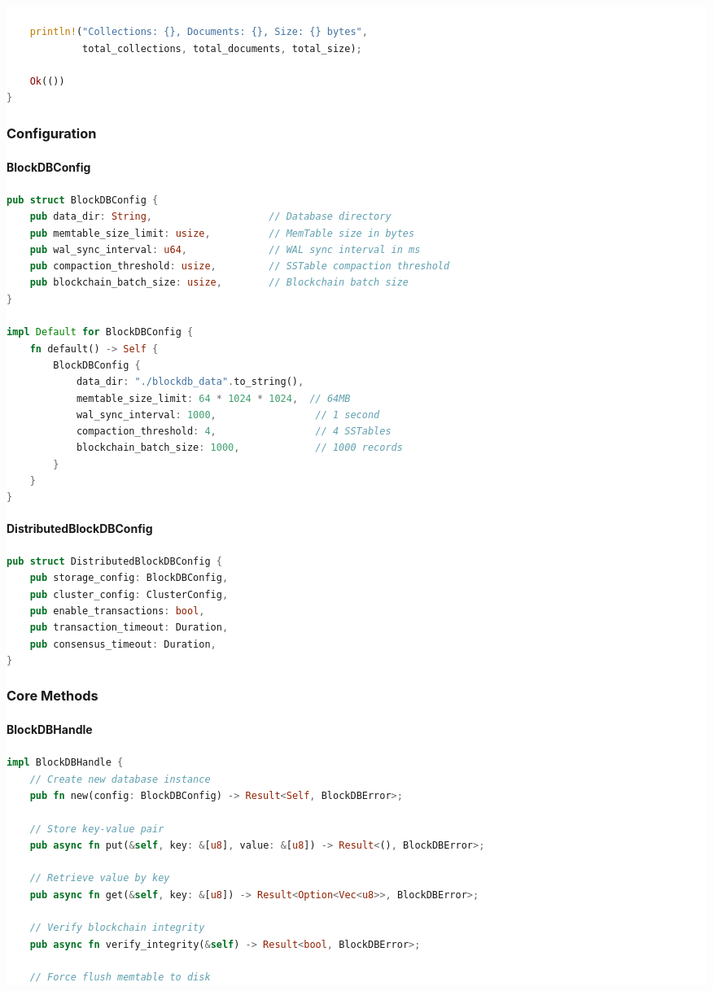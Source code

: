 ```rust
    
    println!("Collections: {}, Documents: {}, Size: {} bytes", 
             total_collections, total_documents, total_size);
    
    Ok(())
}
```

### Configuration

#### BlockDBConfig

```rust
pub struct BlockDBConfig {
    pub data_dir: String,                    // Database directory
    pub memtable_size_limit: usize,          // MemTable size in bytes
    pub wal_sync_interval: u64,              // WAL sync interval in ms
    pub compaction_threshold: usize,         // SSTable compaction threshold
    pub blockchain_batch_size: usize,        // Blockchain batch size
}

impl Default for BlockDBConfig {
    fn default() -> Self {
        BlockDBConfig {
            data_dir: "./blockdb_data".to_string(),
            memtable_size_limit: 64 * 1024 * 1024,  // 64MB
            wal_sync_interval: 1000,                 // 1 second
            compaction_threshold: 4,                 // 4 SSTables
            blockchain_batch_size: 1000,             // 1000 records
        }
    }
}
```

#### DistributedBlockDBConfig

```rust
pub struct DistributedBlockDBConfig {
    pub storage_config: BlockDBConfig,
    pub cluster_config: ClusterConfig,
    pub enable_transactions: bool,
    pub transaction_timeout: Duration,
    pub consensus_timeout: Duration,
}
```

### Core Methods

#### BlockDBHandle

```rust
impl BlockDBHandle {
    // Create new database instance
    pub fn new(config: BlockDBConfig) -> Result<Self, BlockDBError>;
    
    // Store key-value pair
    pub async fn put(&self, key: &[u8], value: &[u8]) -> Result<(), BlockDBError>;
    
    // Retrieve value by key
    pub async fn get(&self, key: &[u8]) -> Result<Option<Vec<u8>>, BlockDBError>;
    
    // Verify blockchain integrity
    pub async fn verify_integrity(&self) -> Result<bool, BlockDBError>;
    
    // Force flush memtable to disk
```